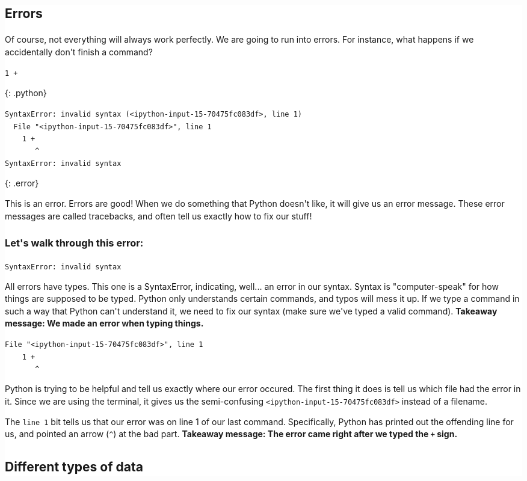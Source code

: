 ## Errors

Of course, not everything will always work perfectly.
We are going to run into errors.
For instance, what happens if we accidentally don't finish a command?

```
1 + 
```
{: .python}

```
SyntaxError: invalid syntax (<ipython-input-15-70475fc083df>, line 1)
  File "<ipython-input-15-70475fc083df>", line 1
    1 +
       ^
SyntaxError: invalid syntax
```
{: .error}

This is an error. Errors are good! 
When we do something that Python doesn't like, it will give us an error message.
These error messages are called tracebacks, and often tell us exactly how to fix our stuff!

### Let's walk through this error:

```
SyntaxError: invalid syntax
```

All errors have types. 
This one is a SyntaxError, indicating, well... an error in our syntax. 
Syntax is "computer-speak" for how things are supposed to be typed. 
Python only understands certain commands, and typos will mess it up. 
If we type a command in such a way that Python can't understand it, we need to fix our syntax 
(make sure we've typed a valid command). 
**Takeaway message: We made an error when typing things.**

```
File "<ipython-input-15-70475fc083df>", line 1
    1 +
       ^
```

Python is trying to be helpful and tell us exactly where our error occured. 
The first thing it does is tell us which file had the error in it. 
Since we are using the terminal, 
it gives us the semi-confusing `<ipython-input-15-70475fc083df>` instead of a filename.

The `line 1` bit tells us that our error was on line 1 of our last command. 
Specifically, Python has printed out the offending line for us, 
and pointed an arrow (`^`) at the bad part. 
**Takeaway message: The error came right after we typed the `+` sign.**

## Different types of data

